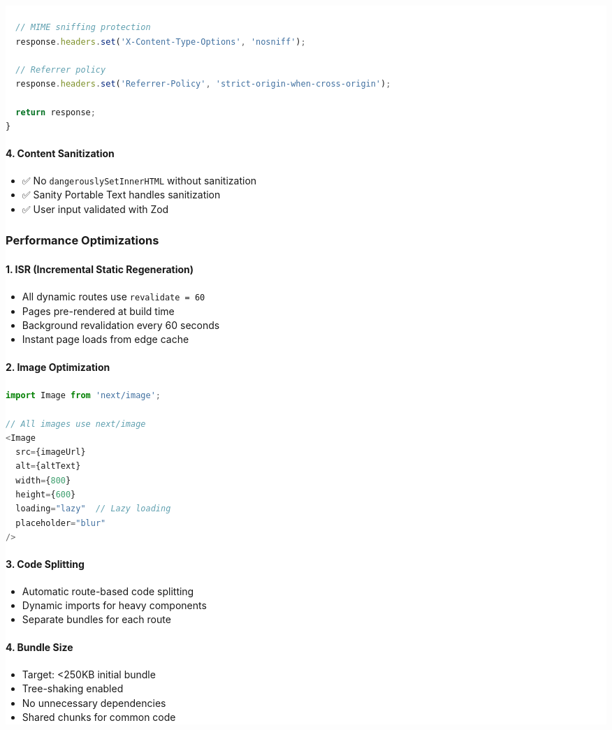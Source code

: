 ```typescript

  // MIME sniffing protection
  response.headers.set('X-Content-Type-Options', 'nosniff');

  // Referrer policy
  response.headers.set('Referrer-Policy', 'strict-origin-when-cross-origin');

  return response;
}
```

#### 4. Content Sanitization

- ✅ No `dangerouslySetInnerHTML` without sanitization
- ✅ Sanity Portable Text handles sanitization
- ✅ User input validated with Zod

### Performance Optimizations

#### 1. ISR (Incremental Static Regeneration)

- All dynamic routes use `revalidate = 60`
- Pages pre-rendered at build time
- Background revalidation every 60 seconds
- Instant page loads from edge cache

#### 2. Image Optimization

```typescript
import Image from 'next/image';

// All images use next/image
<Image
  src={imageUrl}
  alt={altText}
  width={800}
  height={600}
  loading="lazy"  // Lazy loading
  placeholder="blur"
/>
```

#### 3. Code Splitting

- Automatic route-based code splitting
- Dynamic imports for heavy components
- Separate bundles for each route

#### 4. Bundle Size

- Target: <250KB initial bundle
- Tree-shaking enabled
- No unnecessary dependencies
- Shared chunks for common code
